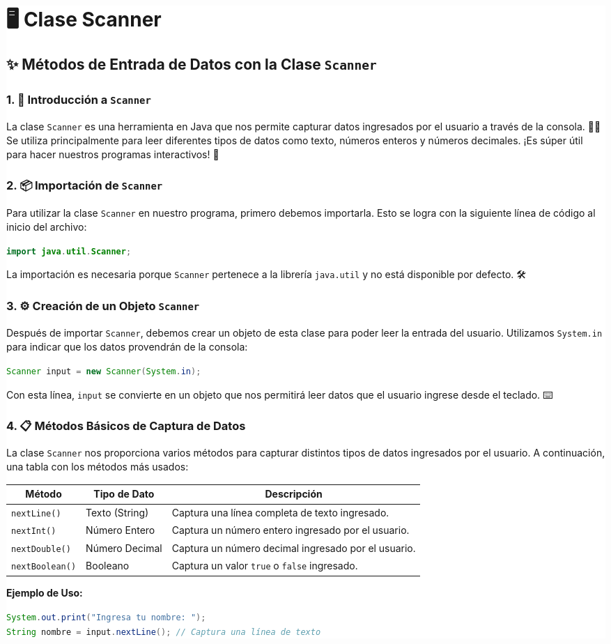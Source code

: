 # 🖥️ **Clase Scanner**

## ✨ **Métodos de Entrada de Datos con la Clase `Scanner`**

### 1. 📌 **Introducción a `Scanner`**

La clase `Scanner` es una herramienta en Java que nos permite capturar datos ingresados por el usuario a través de la consola. 🧑‍💻 Se utiliza principalmente para leer diferentes tipos de datos como texto, números enteros y números decimales. ¡Es súper útil para hacer nuestros programas interactivos! 🚀

### 2. 📦 **Importación de `Scanner`**

Para utilizar la clase `Scanner` en nuestro programa, primero debemos importarla. Esto se logra con la siguiente línea de código al inicio del archivo:

```java
import java.util.Scanner;
```

La importación es necesaria porque `Scanner` pertenece a la librería `java.util` y no está disponible por defecto. 🛠️

### 3. ⚙️ **Creación de un Objeto `Scanner`**

Después de importar `Scanner`, debemos crear un objeto de esta clase para poder leer la entrada del usuario. Utilizamos `System.in` para indicar que los datos provendrán de la consola:

```java
Scanner input = new Scanner(System.in);
```

Con esta línea, `input` se convierte en un objeto que nos permitirá leer datos que el usuario ingrese desde el teclado. ⌨️

### 4. 📋 **Métodos Básicos de Captura de Datos**

La clase `Scanner` nos proporciona varios métodos para capturar distintos tipos de datos ingresados por el usuario. A continuación, una tabla con los métodos más usados:

| Método          | Tipo de Dato   | Descripción                                         |
| --------------- | -------------- | --------------------------------------------------- |
| `nextLine()`    | Texto (String) | Captura una línea completa de texto ingresado.      |
| `nextInt()`     | Número Entero  | Captura un número entero ingresado por el usuario.  |
| `nextDouble()`  | Número Decimal | Captura un número decimal ingresado por el usuario. |
| `nextBoolean()` | Booleano       | Captura un valor `true` o `false` ingresado.        |

**Ejemplo de Uso:**

```java
System.out.print("Ingresa tu nombre: ");
String nombre = input.nextLine(); // Captura una línea de texto
```
